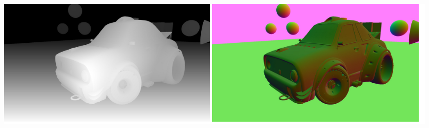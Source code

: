 <a data-fancybox="gallery" href="/assets/img/ssao-depth.jpg"><img width="49%" src="/assets/img/ssao-depth.jpg" /></a>
<a data-fancybox="gallery" href="/assets/img/ssao-normals.jpg"><img width="49%" src="/assets/img/ssao-normals.jpg" /></a>
</div>
